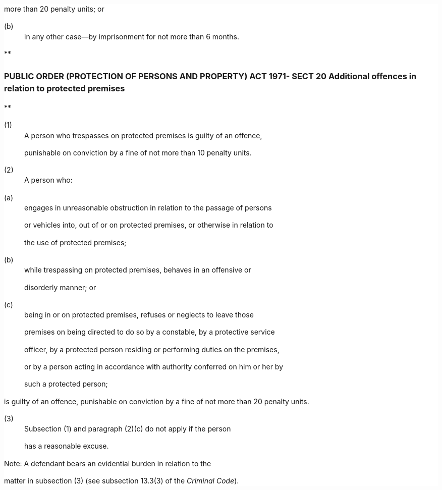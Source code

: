 more than 20 penalty units; or</dd>

<dt>(b)</dt><dd>in any other case&#151;by imprisonment for not more than 6&#160;months.

</dd>

</dl></dl></dl>

**

###  PUBLIC ORDER (PROTECTION OF PERSONS AND PROPERTY) ACT 1971- SECT 20  Additional offences in relation to protected premises 
**

 <dl compact=""><dl compact="">

<dt>(1)</dt><dd>A person who trespasses on protected premises is guilty of an offence,

punishable on conviction by a fine of not more than 10 penalty units.</dd> <dt>(2)</dt><dd>A person who: </dd> </dl></dl>

<dl compact=""><dl compact=""><dl compact="">

<dt>(a)</dt><dd>engages in unreasonable obstruction in relation to the passage of persons

or vehicles into, out of or on protected premises, or otherwise in relation to

the use of protected premises;</dd>

<dt>(b)</dt><dd>while trespassing on protected premises, behaves in an offensive or

disorderly manner; or</dd>

<dt>(c)</dt><dd>being in or on protected premises, refuses or neglects to leave those

premises on being directed to do so by a constable, by a protective service

officer, by a protected person residing or performing duties on the premises,

or by a person acting in accordance with authority conferred on him or her by

such a protected person;

</dd>

</dl></dl></dl>

is guilty of an offence, punishable on conviction by a fine of not more than 20 penalty units.

<dl compact=""><dl compact="">

<dt>(3)</dt><dd>Subsection&#160;(1) and paragraph&#160;(2)(c) do not apply if the person

has a reasonable excuse.

</dd> </dl></dl>

<dl compact=""><dl compact="">

Note:	A defendant bears an evidential burden in relation to the

matter in subsection&#160;(3) (see subsection 13.3(3) of the _Criminal Code_).
